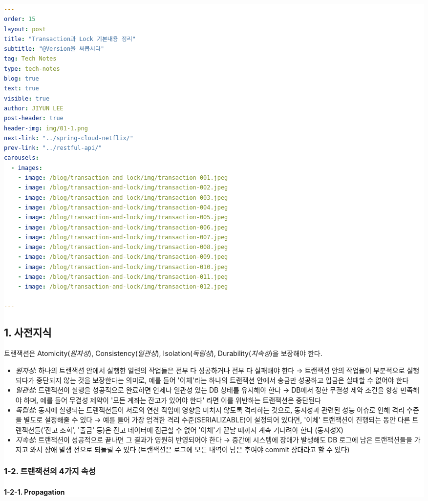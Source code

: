 ```yaml
---
order: 15
layout: post
title: "Transaction과 Lock 기본내용 정리"
subtitle: "@Version을 써봅시다"
tag: Tech Notes
type: tech-notes
blog: true
text: true
visible: true
author: JIYUN LEE
post-header: true
header-img: img/01-1.png
next-link: "../spring-cloud-netflix/"
prev-link: "../restful-api/"
carousels:
  - images: 
    - image: /blog/transaction-and-lock/img/transaction-001.jpeg
    - image: /blog/transaction-and-lock/img/transaction-002.jpeg
    - image: /blog/transaction-and-lock/img/transaction-003.jpeg
    - image: /blog/transaction-and-lock/img/transaction-004.jpeg
    - image: /blog/transaction-and-lock/img/transaction-005.jpeg
    - image: /blog/transaction-and-lock/img/transaction-006.jpeg
    - image: /blog/transaction-and-lock/img/transaction-007.jpeg
    - image: /blog/transaction-and-lock/img/transaction-008.jpeg
    - image: /blog/transaction-and-lock/img/transaction-009.jpeg
    - image: /blog/transaction-and-lock/img/transaction-010.jpeg
    - image: /blog/transaction-and-lock/img/transaction-011.jpeg
    - image: /blog/transaction-and-lock/img/transaction-012.jpeg

---
```



## 1. 사전지식

트랜잭션은 Atomicity(*원자성*), Consistency(*일관성*), Isolation(*독립성*), Durability(*지속성*)을 보장해야 한다.

- *원자성*: 하나의 트랜잭션 안에서 실행한 일련의 작업들은 전부 다 성공하거나 전부 다 실패해야 한다 → 트랜잭션 안의 작업들이 부분적으로 실행되다가 중단되지 않는 것을 보장한다는 의미로, 예를 들어 '이체'라는 하나의 트랜잭션 안에서 송금만 성공하고 입금은 실패할 수 없어야 한다
- *일관성*: 트랜잭션이 실행을 성공적으로 완료하면 언제나 일관성 있는 DB 상태를 유지해야 한다 → DB에서 정한 무결성 제약 조건을 항상 만족해야 하며, 예를 들어 무결성 제약이 '모든 계좌는 잔고가 있어야 한다' 라면 이를 위반하는 트랜잭션은 중단된다
- *독립성*: 동시에 실행되는 트랜잭션들이 서로의 연산 작업에 영향을 미치지 않도록 격리하는 것으로, 동시성과 관련된 성능 이슈로 인해 격리 수준을 별도로 설정해줄 수 있다 → 예를 들어 가장 엄격한 격리 수준(SERIALIZABLE)이 설정되어 있다면, '이체' 트랜잭션이 진행되는 동안 다른 트랜잭션들('잔고 조회', '출금' 등)은 잔고 데이터에 접근할 수 없어 '이체'가 끝날 때까지 계속 기다려야 한다 (동시성X)
- *지속성*: 트랜잭션이 성공적으로 끝나면 그 결과가 영원히 반영되어야 한다 → 중간에 시스템에 장애가 발생해도 DB 로그에 남은 트랜잭션들을 가지고 와서 장애 발생 전으로 되돌릴 수 있다 (트랜잭션은 로그에 모든 내역이 남은 후여야 commit 상태라고 할 수 있다)

### 1-2. 트랜잭션의 4가지 속성

#### 1-2-1. Propagation
